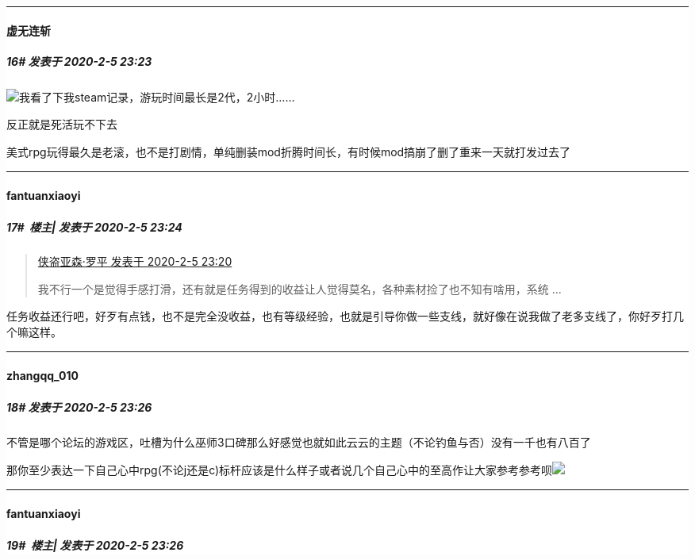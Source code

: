 





*****

####  虚无连斩  
##### 16#       发表于 2020-2-5 23:23



<img src="https://static.saraba1st.com/image/smiley/face2017/066.png" referrerpolicy="no-referrer">我看了下我steam记录，游玩时间最长是2代，2小时……

反正就是死活玩不下去

美式rpg玩得最久是老滚，也不是打剧情，单纯删装mod折腾时间长，有时候mod搞崩了删了重来一天就打发过去了







*****

####  fantuanxiaoyi  
##### 17#         楼主| 发表于 2020-2-5 23:24



<blockquote><a href="httphttps://bbs.saraba1st.com/2b/forum.php?mod=redirect&amp;goto=findpost&amp;pid=46337398&amp;ptid=1912407" target="_blank">侠盗亚森·罗平 发表于 2020-2-5 23:20</a>

我不行一个是觉得手感打滑，还有就是任务得到的收益让人觉得莫名，各种素材捡了也不知有啥用，系统 ...</blockquote>
任务收益还行吧，好歹有点钱，也不是完全没收益，也有等级经验，也就是引导你做一些支线，就好像在说我做了老多支线了，你好歹打几个嘛这样。







*****

####  zhangqq_010  
##### 18#       发表于 2020-2-5 23:26




不管是哪个论坛的游戏区，吐槽为什么巫师3口碑那么好感觉也就如此云云的主题（不论钓鱼与否）没有一千也有八百了

那你至少表达一下自己心中rpg(不论j还是c)标杆应该是什么样子或者说几个自己心中的至高作让大家参考参考呗<img src="https://static.saraba1st.com/image/smiley/face2017/055.png" referrerpolicy="no-referrer">







*****

####  fantuanxiaoyi  
##### 19#         楼主| 发表于 2020-2-5 23:26
